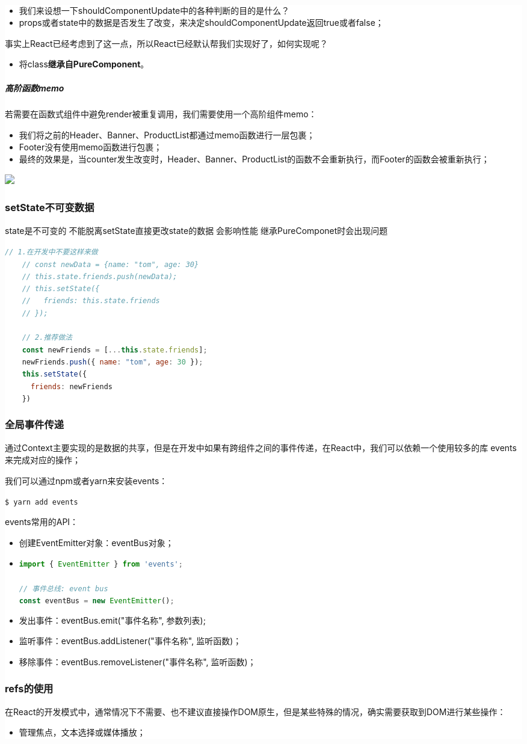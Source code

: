 - 我们来设想一下shouldComponentUpdate中的各种判断的目的是什么？ 
- props或者state中的数据是否发生了改变，来决定shouldComponentUpdate返回true或者false； 

事实上React已经考虑到了这一点，所以React已经默认帮我们实现好了，如何实现呢？

- 将class**继承自PureComponent**。

##### 高阶函数memo

若需要在函数式组件中避免render被重复调用，我们需要使用一个高阶组件memo： 

-  我们将之前的Header、Banner、ProductList都通过memo函数进行一层包裹； 
-  Footer没有使用memo函数进行包裹； 
-  最终的效果是，当counter发生改变时，Header、Banner、ProductList的函数不会重新执行，而Footer的函数会被重新执行；

![](https://p.ipic.vip/je6e1h.png)

### setState不可变数据

state是不可变的 不能脱离setState直接更改state的数据 会影响性能 继承PureComponet时会出现问题

```javascript
// 1.在开发中不要这样来做
    // const newData = {name: "tom", age: 30}
    // this.state.friends.push(newData);
    // this.setState({
    //   friends: this.state.friends
    // });

    // 2.推荐做法
    const newFriends = [...this.state.friends];
    newFriends.push({ name: "tom", age: 30 });
    this.setState({
      friends: newFriends
    })
```

### 全局事件传递

通过Context主要实现的是数据的共享，但是在开发中如果有跨组件之间的事件传递，在React中，我们可以依赖一个使用较多的库 events 来完成对应的操作； 

我们可以通过npm或者yarn来安装events： 

```bash
$ yarn add events
```

events常用的API： 

- 创建EventEmitter对象：eventBus对象；

- ```javascript
  import { EventEmitter } from 'events';
  
  // 事件总线: event bus
  const eventBus = new EventEmitter();
  
  ```

- 发出事件：eventBus.emit("事件名称", 参数列表); 

- 监听事件：eventBus.addListener("事件名称", 监听函数)； 

- 移除事件：eventBus.removeListener("事件名称", 监听函数)；

### refs的使用

在React的开发模式中，通常情况下不需要、也不建议直接操作DOM原生，但是某些特殊的情况，确实需要获取到DOM进行某些操作：

- 管理焦点，文本选择或媒体播放；
  ```